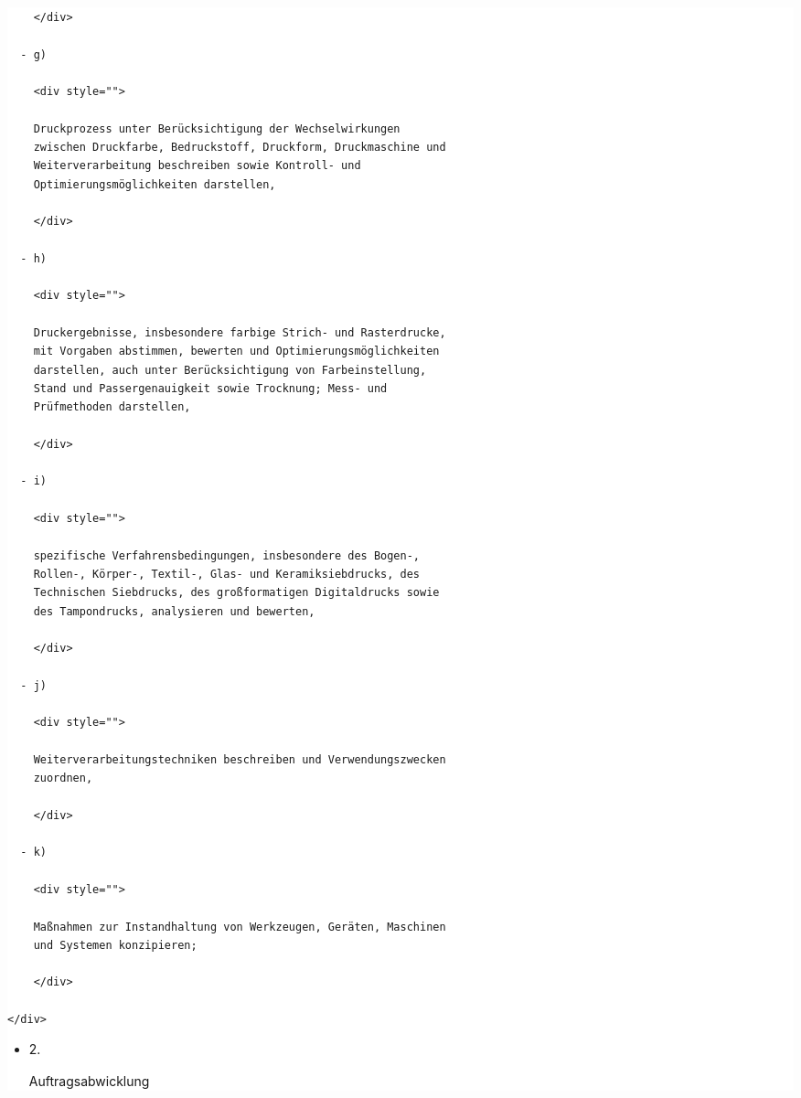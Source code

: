         </div>
    
      - g)
        
        <div style="">
        
        Druckprozess unter Berücksichtigung der Wechselwirkungen
        zwischen Druckfarbe, Bedruckstoff, Druckform, Druckmaschine und
        Weiterverarbeitung beschreiben sowie Kontroll- und
        Optimierungsmöglichkeiten darstellen,
        
        </div>
    
      - h)
        
        <div style="">
        
        Druckergebnisse, insbesondere farbige Strich- und Rasterdrucke,
        mit Vorgaben abstimmen, bewerten und Optimierungsmöglichkeiten
        darstellen, auch unter Berücksichtigung von Farbeinstellung,
        Stand und Passergenauigkeit sowie Trocknung; Mess- und
        Prüfmethoden darstellen,
        
        </div>
    
      - i)
        
        <div style="">
        
        spezifische Verfahrensbedingungen, insbesondere des Bogen-,
        Rollen-, Körper-, Textil-, Glas- und Keramiksiebdrucks, des
        Technischen Siebdrucks, des großformatigen Digitaldrucks sowie
        des Tampondrucks, analysieren und bewerten,
        
        </div>
    
      - j)
        
        <div style="">
        
        Weiterverarbeitungstechniken beschreiben und Verwendungszwecken
        zuordnen,
        
        </div>
    
      - k)
        
        <div style="">
        
        Maßnahmen zur Instandhaltung von Werkzeugen, Geräten, Maschinen
        und Systemen konzipieren;
        
        </div>
    
    </div>

  - 2\.
    
    <div style="">
    
    Auftragsabwicklung
    